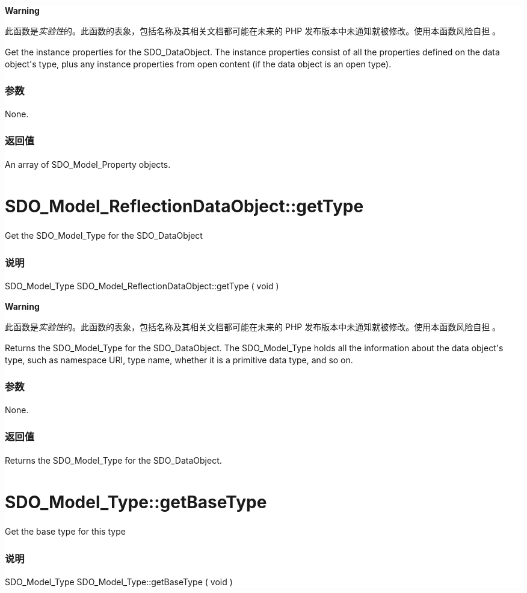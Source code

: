 **Warning**

此函数是*实验性*的。此函数的表象，包括名称及其相关文档都可能在未来的 PHP
发布版本中未通知就被修改。使用本函数风险自担 。

Get the instance properties for the SDO\_DataObject. The instance
properties consist of all the properties defined on the data object's
type, plus any instance properties from open content (if the data object
is an open type).

### 参数

None.

### 返回值

An array of SDO\_Model\_Property objects.

SDO\_Model\_ReflectionDataObject::getType
=========================================

Get the SDO\_Model\_Type for the SDO\_DataObject

### 说明

<span class="type">SDO\_Model\_Type</span> <span
class="methodname">SDO\_Model\_ReflectionDataObject::getType</span> (
<span class="methodparam">void</span> )

**Warning**

此函数是*实验性*的。此函数的表象，包括名称及其相关文档都可能在未来的 PHP
发布版本中未通知就被修改。使用本函数风险自担 。

Returns the SDO\_Model\_Type for the SDO\_DataObject. The
SDO\_Model\_Type holds all the information about the data object's type,
such as namespace URI, type name, whether it is a primitive data type,
and so on.

### 参数

None.

### 返回值

Returns the SDO\_Model\_Type for the SDO\_DataObject.

SDO\_Model\_Type::getBaseType
=============================

Get the base type for this type

### 说明

<span class="type">SDO\_Model\_Type</span> <span
class="methodname">SDO\_Model\_Type::getBaseType</span> ( <span
class="methodparam">void</span> )
